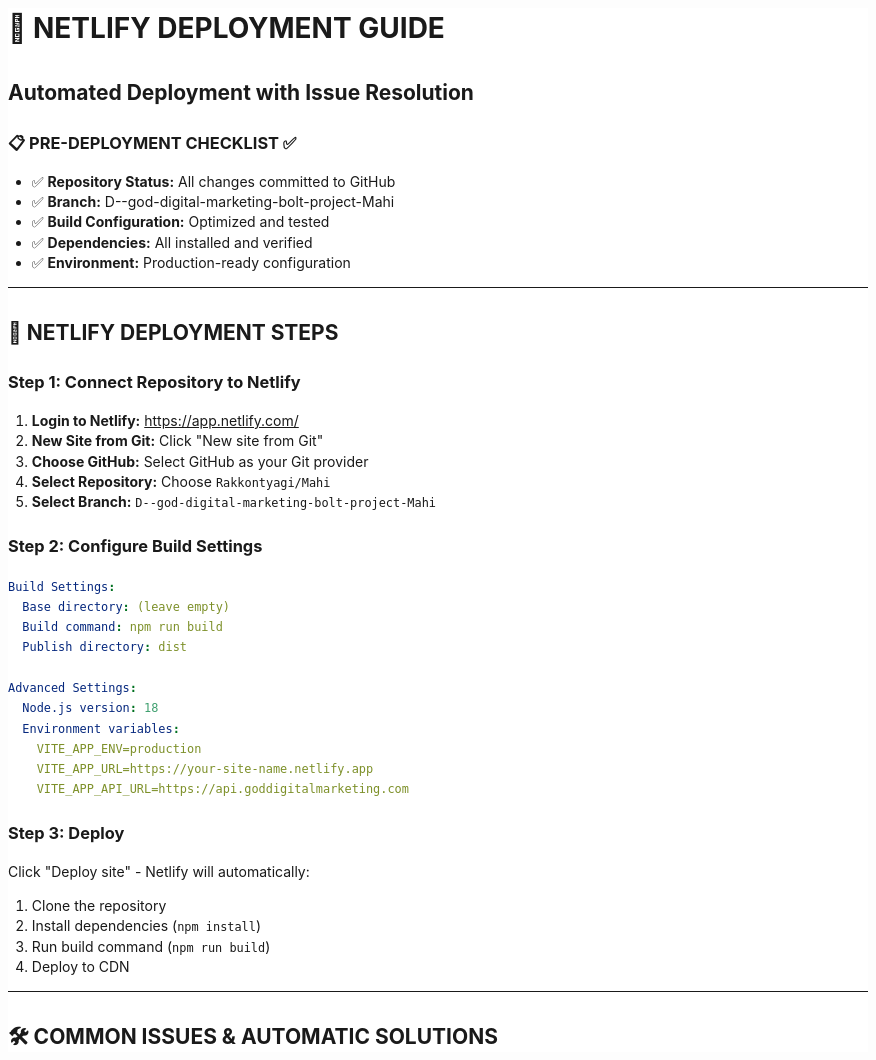 # 🚀 NETLIFY DEPLOYMENT GUIDE
## Automated Deployment with Issue Resolution

### 📋 **PRE-DEPLOYMENT CHECKLIST** ✅

- ✅ **Repository Status:** All changes committed to GitHub
- ✅ **Branch:** D--god-digital-marketing-bolt-project-Mahi
- ✅ **Build Configuration:** Optimized and tested
- ✅ **Dependencies:** All installed and verified
- ✅ **Environment:** Production-ready configuration

---

## 🔧 **NETLIFY DEPLOYMENT STEPS**

### **Step 1: Connect Repository to Netlify**

1. **Login to Netlify:** https://app.netlify.com/
2. **New Site from Git:** Click "New site from Git"
3. **Choose GitHub:** Select GitHub as your Git provider
4. **Select Repository:** Choose `Rakkontyagi/Mahi`
5. **Select Branch:** `D--god-digital-marketing-bolt-project-Mahi`

### **Step 2: Configure Build Settings**

```yaml
Build Settings:
  Base directory: (leave empty)
  Build command: npm run build
  Publish directory: dist
  
Advanced Settings:
  Node.js version: 18
  Environment variables:
    VITE_APP_ENV=production
    VITE_APP_URL=https://your-site-name.netlify.app
    VITE_APP_API_URL=https://api.goddigitalmarketing.com
```

### **Step 3: Deploy**

Click "Deploy site" - Netlify will automatically:
1. Clone the repository
2. Install dependencies (`npm install`)
3. Run build command (`npm run build`)
4. Deploy to CDN

---

## 🛠️ **COMMON ISSUES & AUTOMATIC SOLUTIONS**
